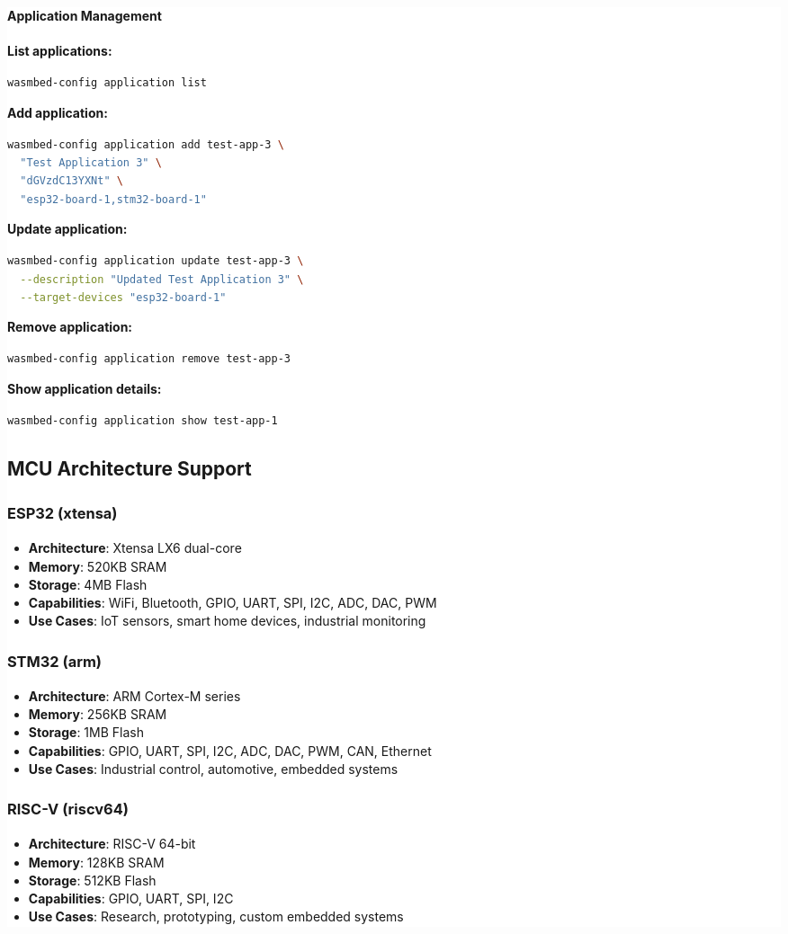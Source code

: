 #### Application Management

**List applications:**
```bash
wasmbed-config application list
```

**Add application:**
```bash
wasmbed-config application add test-app-3 \
  "Test Application 3" \
  "dGVzdC13YXNt" \
  "esp32-board-1,stm32-board-1"
```

**Update application:**
```bash
wasmbed-config application update test-app-3 \
  --description "Updated Test Application 3" \
  --target-devices "esp32-board-1"
```

**Remove application:**
```bash
wasmbed-config application remove test-app-3
```

**Show application details:**
```bash
wasmbed-config application show test-app-1
```

## MCU Architecture Support

### ESP32 (xtensa)
- **Architecture**: Xtensa LX6 dual-core
- **Memory**: 520KB SRAM
- **Storage**: 4MB Flash
- **Capabilities**: WiFi, Bluetooth, GPIO, UART, SPI, I2C, ADC, DAC, PWM
- **Use Cases**: IoT sensors, smart home devices, industrial monitoring

### STM32 (arm)
- **Architecture**: ARM Cortex-M series
- **Memory**: 256KB SRAM
- **Storage**: 1MB Flash
- **Capabilities**: GPIO, UART, SPI, I2C, ADC, DAC, PWM, CAN, Ethernet
- **Use Cases**: Industrial control, automotive, embedded systems

### RISC-V (riscv64)
- **Architecture**: RISC-V 64-bit
- **Memory**: 128KB SRAM
- **Storage**: 512KB Flash
- **Capabilities**: GPIO, UART, SPI, I2C
- **Use Cases**: Research, prototyping, custom embedded systems
